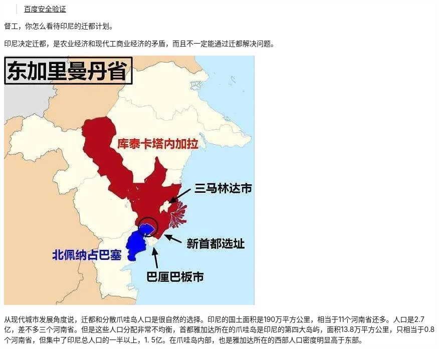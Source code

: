 


> [百度安全验证](https://baijiahao.baidu.com/s?id=1725101063077085039)








督工，你怎么看待印尼的迁都计划。





印尼决定迁都，是农业经济和现代工商业经济的矛盾，而且不一定能通过迁都解决问题。



![](/images/btnews/btnews/0301_0400/0398/e962ab81-e806-4023-9e52-5f42017e51c1.webp)







从现代城市发展角度说，迁都和分散爪哇岛人口是很自然的选择。印尼的国土面积是190万平方公里，相当于11个河南省还多。人口是2.7亿，差不多三个河南省。但是这些人口分配非常不均衡，首都雅加达所在的爪哇岛是印尼的第四大岛屿，面积13.8万平方公里，只相当于0.8个河南省，但集中了印尼总人口的一半以上，1. 5亿。在爪哇岛内部，也是雅加达所在的西部人口密度明显高于东部。




